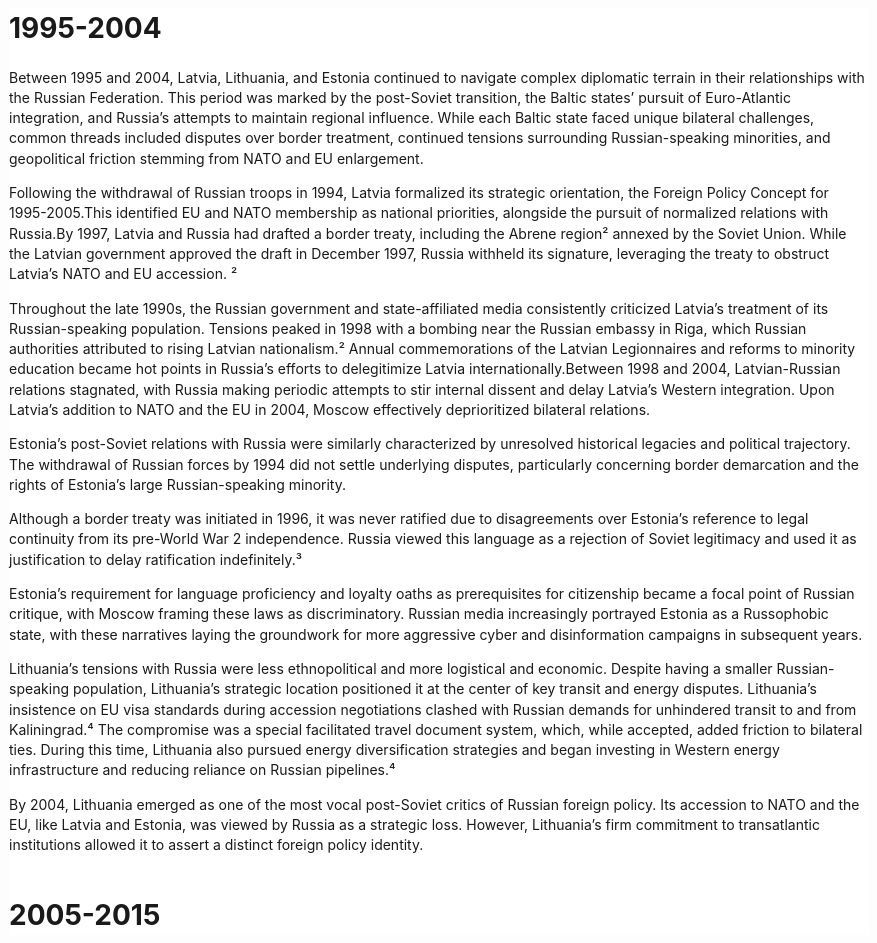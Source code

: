 # 1995-2004

Between 1995 and 2004, Latvia, Lithuania, and Estonia continued to navigate complex diplomatic terrain in their relationships with the Russian Federation.  This period was marked by the post-Soviet transition, the Baltic states’ pursuit of Euro-Atlantic integration, and Russia’s attempts to maintain regional influence.  While each Baltic state faced unique bilateral challenges, common threads included disputes over border treatment, continued tensions surrounding Russian-speaking minorities, and geopolitical friction stemming from NATO and EU enlargement. 

Following the withdrawal of Russian troops in 1994, Latvia formalized its strategic orientation, the Foreign Policy Concept for 1995-2005.This identified EU and NATO membership as national priorities, alongside the pursuit of normalized relations with Russia.By 1997, Latvia and Russia had drafted a border treaty, including the Abrene region² annexed by the Soviet Union.  While the Latvian government approved the draft in December 1997, Russia withheld its signature, leveraging the treaty to obstruct Latvia’s NATO and EU accession.  ²

Throughout the late 1990s, the Russian government and state-affiliated media consistently criticized Latvia’s treatment of its Russian-speaking population.  Tensions peaked in 1998 with a bombing near the Russian embassy in Riga, which Russian authorities attributed to rising Latvian nationalism.²  Annual commemorations of the Latvian Legionnaires and reforms to minority education became hot points in Russia’s efforts to delegitimize Latvia internationally.Between 1998 and 2004, Latvian-Russian relations stagnated, with Russia making periodic attempts to stir internal dissent and delay Latvia’s Western integration.  Upon Latvia’s addition to NATO and the EU in 2004, Moscow effectively deprioritized bilateral relations. 

Estonia’s post-Soviet relations with Russia were similarly characterized by unresolved historical legacies and political trajectory.  The withdrawal of Russian forces by 1994 did not settle underlying disputes, particularly concerning border demarcation and the rights of Estonia’s large Russian-speaking minority.

Although a border treaty was initiated in 1996, it was never ratified due to disagreements over Estonia’s reference to legal continuity from its pre-World War 2 independence.  Russia viewed this language as a rejection of Soviet legitimacy and used it as justification to delay ratification indefinitely.³

Estonia’s requirement for language proficiency and loyalty oaths as prerequisites for citizenship became a focal point of Russian critique, with Moscow framing these laws as discriminatory.  Russian media increasingly portrayed Estonia as a Russophobic state, with these narratives laying the groundwork for more aggressive cyber and disinformation campaigns in subsequent years.

Lithuania’s tensions with Russia were less ethnopolitical and more logistical and economic.  Despite having a smaller Russian-speaking population, Lithuania’s strategic location positioned it at the center of key transit and energy disputes.  Lithuania’s insistence on EU visa standards during accession negotiations clashed with Russian demands for unhindered transit to and from Kaliningrad.⁴  The compromise was a special facilitated travel document system, which, while accepted, added friction to bilateral ties. During this time, Lithuania also pursued energy diversification strategies and began investing in Western energy infrastructure and reducing reliance on Russian pipelines.⁴

By 2004, Lithuania emerged as one of the most vocal post-Soviet critics of Russian foreign policy.  Its accession to NATO and the EU, like Latvia and Estonia, was viewed by Russia as a strategic loss. However, Lithuania’s firm commitment to transatlantic institutions allowed it to assert a distinct foreign policy identity.

# 2005-2015
